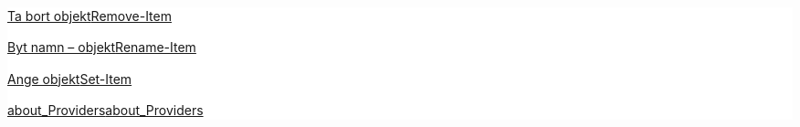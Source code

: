 [<span data-ttu-id="9c69a-228">Ta bort objekt</span><span class="sxs-lookup"><span data-stu-id="9c69a-228">Remove-Item</span></span>](Remove-Item.md)

[<span data-ttu-id="9c69a-229">Byt namn – objekt</span><span class="sxs-lookup"><span data-stu-id="9c69a-229">Rename-Item</span></span>](Rename-Item.md)

[<span data-ttu-id="9c69a-230">Ange objekt</span><span class="sxs-lookup"><span data-stu-id="9c69a-230">Set-Item</span></span>](Set-Item.md)

[<span data-ttu-id="9c69a-231">about_Providers</span><span class="sxs-lookup"><span data-stu-id="9c69a-231">about_Providers</span></span>](../Microsoft.PowerShell.Core/About/about_Providers.md)

